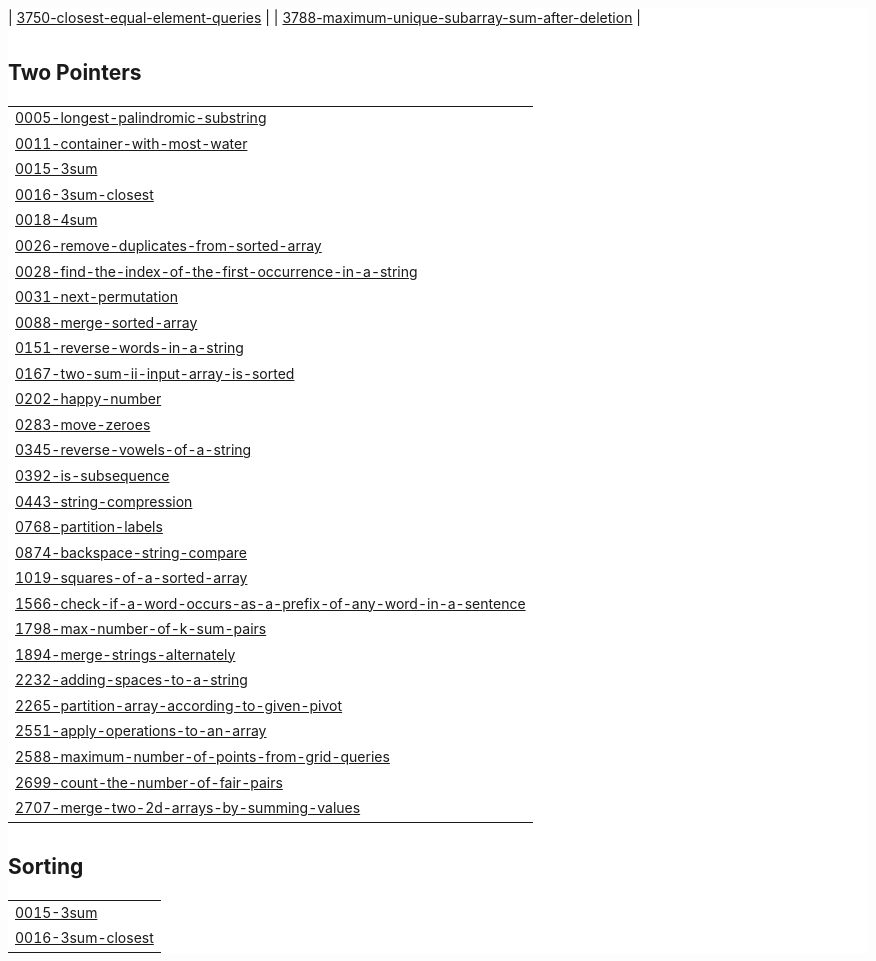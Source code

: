 | [3750-closest-equal-element-queries](https://github.com/devkhedr/leetcode-solutions/tree/master/3750-closest-equal-element-queries) |
| [3788-maximum-unique-subarray-sum-after-deletion](https://github.com/devkhedr/leetcode-solutions/tree/master/3788-maximum-unique-subarray-sum-after-deletion) |
## Two Pointers
|  |
| ------- |
| [0005-longest-palindromic-substring](https://github.com/devkhedr/leetcode-solutions/tree/master/0005-longest-palindromic-substring) |
| [0011-container-with-most-water](https://github.com/devkhedr/leetcode-solutions/tree/master/0011-container-with-most-water) |
| [0015-3sum](https://github.com/devkhedr/leetcode-solutions/tree/master/0015-3sum) |
| [0016-3sum-closest](https://github.com/devkhedr/leetcode-solutions/tree/master/0016-3sum-closest) |
| [0018-4sum](https://github.com/devkhedr/leetcode-solutions/tree/master/0018-4sum) |
| [0026-remove-duplicates-from-sorted-array](https://github.com/devkhedr/leetcode-solutions/tree/master/0026-remove-duplicates-from-sorted-array) |
| [0028-find-the-index-of-the-first-occurrence-in-a-string](https://github.com/devkhedr/leetcode-solutions/tree/master/0028-find-the-index-of-the-first-occurrence-in-a-string) |
| [0031-next-permutation](https://github.com/devkhedr/leetcode-solutions/tree/master/0031-next-permutation) |
| [0088-merge-sorted-array](https://github.com/devkhedr/leetcode-solutions/tree/master/0088-merge-sorted-array) |
| [0151-reverse-words-in-a-string](https://github.com/devkhedr/leetcode-solutions/tree/master/0151-reverse-words-in-a-string) |
| [0167-two-sum-ii-input-array-is-sorted](https://github.com/devkhedr/leetcode-solutions/tree/master/0167-two-sum-ii-input-array-is-sorted) |
| [0202-happy-number](https://github.com/devkhedr/leetcode-solutions/tree/master/0202-happy-number) |
| [0283-move-zeroes](https://github.com/devkhedr/leetcode-solutions/tree/master/0283-move-zeroes) |
| [0345-reverse-vowels-of-a-string](https://github.com/devkhedr/leetcode-solutions/tree/master/0345-reverse-vowels-of-a-string) |
| [0392-is-subsequence](https://github.com/devkhedr/leetcode-solutions/tree/master/0392-is-subsequence) |
| [0443-string-compression](https://github.com/devkhedr/leetcode-solutions/tree/master/0443-string-compression) |
| [0768-partition-labels](https://github.com/devkhedr/leetcode-solutions/tree/master/0768-partition-labels) |
| [0874-backspace-string-compare](https://github.com/devkhedr/leetcode-solutions/tree/master/0874-backspace-string-compare) |
| [1019-squares-of-a-sorted-array](https://github.com/devkhedr/leetcode-solutions/tree/master/1019-squares-of-a-sorted-array) |
| [1566-check-if-a-word-occurs-as-a-prefix-of-any-word-in-a-sentence](https://github.com/devkhedr/leetcode-solutions/tree/master/1566-check-if-a-word-occurs-as-a-prefix-of-any-word-in-a-sentence) |
| [1798-max-number-of-k-sum-pairs](https://github.com/devkhedr/leetcode-solutions/tree/master/1798-max-number-of-k-sum-pairs) |
| [1894-merge-strings-alternately](https://github.com/devkhedr/leetcode-solutions/tree/master/1894-merge-strings-alternately) |
| [2232-adding-spaces-to-a-string](https://github.com/devkhedr/leetcode-solutions/tree/master/2232-adding-spaces-to-a-string) |
| [2265-partition-array-according-to-given-pivot](https://github.com/devkhedr/leetcode-solutions/tree/master/2265-partition-array-according-to-given-pivot) |
| [2551-apply-operations-to-an-array](https://github.com/devkhedr/leetcode-solutions/tree/master/2551-apply-operations-to-an-array) |
| [2588-maximum-number-of-points-from-grid-queries](https://github.com/devkhedr/leetcode-solutions/tree/master/2588-maximum-number-of-points-from-grid-queries) |
| [2699-count-the-number-of-fair-pairs](https://github.com/devkhedr/leetcode-solutions/tree/master/2699-count-the-number-of-fair-pairs) |
| [2707-merge-two-2d-arrays-by-summing-values](https://github.com/devkhedr/leetcode-solutions/tree/master/2707-merge-two-2d-arrays-by-summing-values) |
## Sorting
|  |
| ------- |
| [0015-3sum](https://github.com/devkhedr/leetcode-solutions/tree/master/0015-3sum) |
| [0016-3sum-closest](https://github.com/devkhedr/leetcode-solutions/tree/master/0016-3sum-closest) |